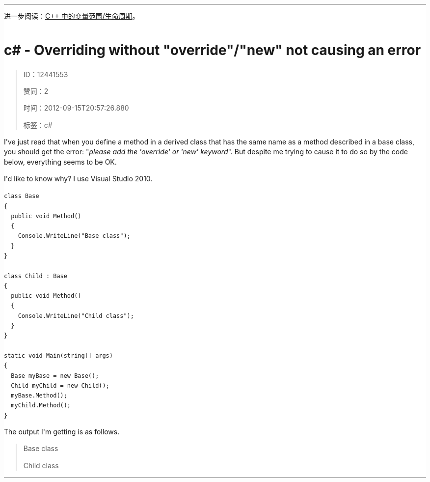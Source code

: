 * * *

进一步阅读：[C++ 中的变量范围/生命周期](http://courses.cs.vt.edu/~cs1044/spring01/cstruble/notes/12.scope.pdf)。

# c# - Overriding without "override"/"new" not causing an error

> ID：12441553
> 
> 赞同：2
> 
> 时间：2012-09-15T20:57:26.880
> 
> 标签：c#

I've just read that when you define a method in a derived class that has the same name as a method described in a base class, you should get the error: "*please add the 'override' or 'new' keyword*". But despite me trying to cause it to do so by the code below, everything seems to be OK.

I'd like to know why? I use Visual Studio 2010.

```
class Base
{
  public void Method()
  {
    Console.WriteLine("Base class");
  }
}

class Child : Base
{
  public void Method()
  {
    Console.WriteLine("Child class");
  }
}

static void Main(string[] args)
{
  Base myBase = new Base();
  Child myChild = new Child();
  myBase.Method();
  myChild.Method();
} 
```

The output I'm getting is as follows.

> Base class
> 
> Child class

* * *
